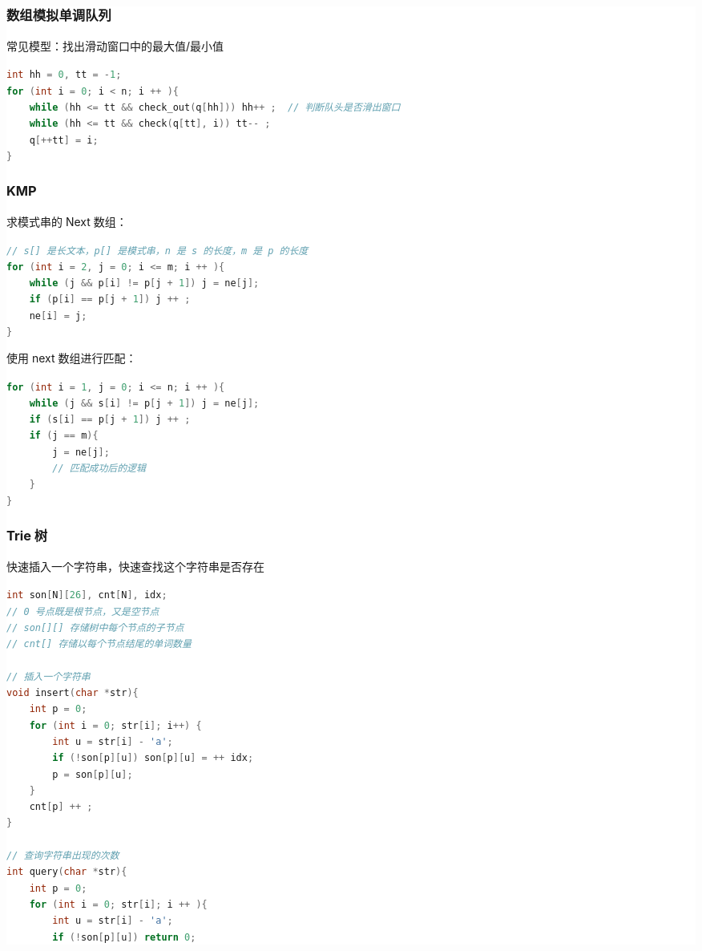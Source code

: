 ### 数组模拟单调队列

常见模型：找出滑动窗口中的最大值/最小值

``` cpp
int hh = 0, tt = -1;
for (int i = 0; i < n; i ++ ){
    while (hh <= tt && check_out(q[hh])) hh++ ;  // 判断队头是否滑出窗口
    while (hh <= tt && check(q[tt], i)) tt-- ;
    q[++tt] = i;
}
```

### KMP 

求模式串的 Next 数组：

``` cpp
// s[] 是长文本，p[] 是模式串，n 是 s 的长度，m 是 p 的长度
for (int i = 2, j = 0; i <= m; i ++ ){
    while (j && p[i] != p[j + 1]) j = ne[j];
    if (p[i] == p[j + 1]) j ++ ;
    ne[i] = j;
}

```

使用 next 数组进行匹配：

``` cpp
for (int i = 1, j = 0; i <= n; i ++ ){
    while (j && s[i] != p[j + 1]) j = ne[j];
    if (s[i] == p[j + 1]) j ++ ;
    if (j == m){
        j = ne[j];
        // 匹配成功后的逻辑
    }
}
```

### Trie 树

快速插入一个字符串，快速查找这个字符串是否存在

``` cpp
int son[N][26], cnt[N], idx;
// 0 号点既是根节点，又是空节点
// son[][] 存储树中每个节点的子节点
// cnt[] 存储以每个节点结尾的单词数量

// 插入一个字符串
void insert(char *str){
    int p = 0;
    for (int i = 0; str[i]; i++) {
        int u = str[i] - 'a';
        if (!son[p][u]) son[p][u] = ++ idx;
        p = son[p][u];
    }
    cnt[p] ++ ;
}

// 查询字符串出现的次数
int query(char *str){
    int p = 0;
    for (int i = 0; str[i]; i ++ ){
        int u = str[i] - 'a';
        if (!son[p][u]) return 0;
```